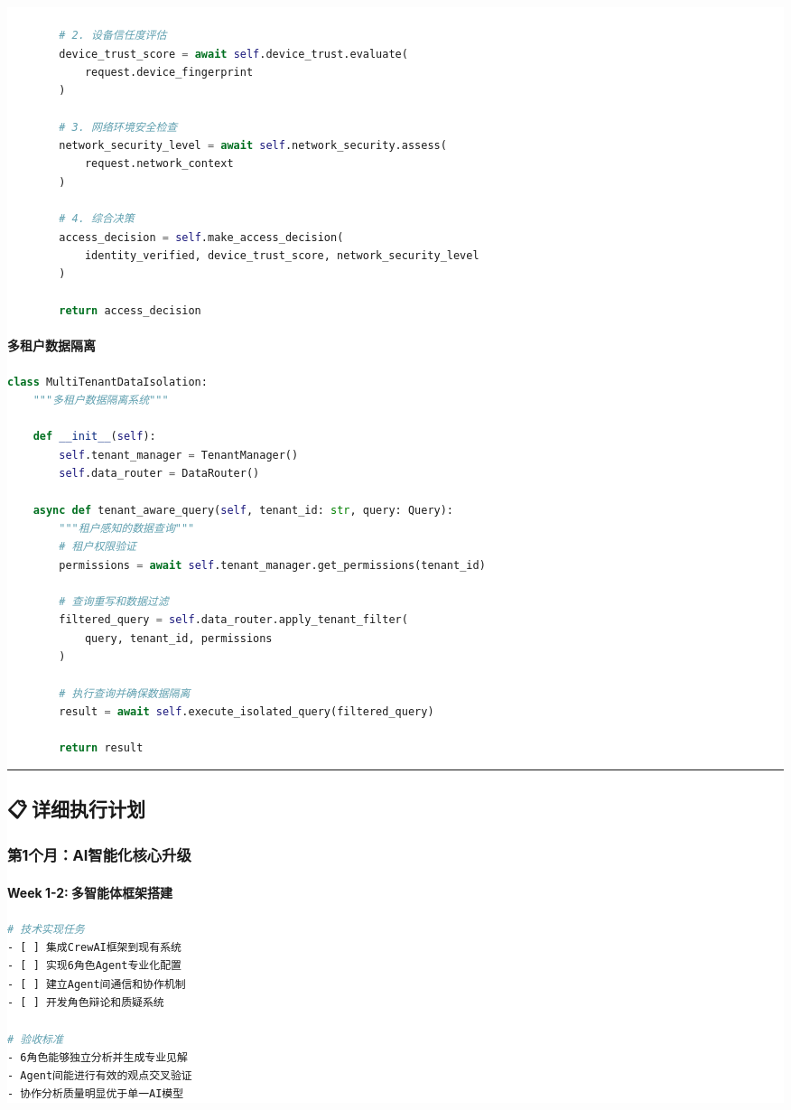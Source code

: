 ```python
        
        # 2. 设备信任度评估
        device_trust_score = await self.device_trust.evaluate(
            request.device_fingerprint
        )
        
        # 3. 网络环境安全检查
        network_security_level = await self.network_security.assess(
            request.network_context
        )
        
        # 4. 综合决策
        access_decision = self.make_access_decision(
            identity_verified, device_trust_score, network_security_level
        )
        
        return access_decision
```

#### 多租户数据隔离
```python
class MultiTenantDataIsolation:
    """多租户数据隔离系统"""
    
    def __init__(self):
        self.tenant_manager = TenantManager()
        self.data_router = DataRouter()
        
    async def tenant_aware_query(self, tenant_id: str, query: Query):
        """租户感知的数据查询"""
        # 租户权限验证
        permissions = await self.tenant_manager.get_permissions(tenant_id)
        
        # 查询重写和数据过滤
        filtered_query = self.data_router.apply_tenant_filter(
            query, tenant_id, permissions
        )
        
        # 执行查询并确保数据隔离
        result = await self.execute_isolated_query(filtered_query)
        
        return result
```

---

## 📋 详细执行计划

### 第1个月：AI智能化核心升级

#### Week 1-2: 多智能体框架搭建
```bash
# 技术实现任务
- [ ] 集成CrewAI框架到现有系统
- [ ] 实现6角色Agent专业化配置
- [ ] 建立Agent间通信和协作机制
- [ ] 开发角色辩论和质疑系统

# 验收标准
- 6角色能够独立分析并生成专业见解
- Agent间能进行有效的观点交叉验证
- 协作分析质量明显优于单一AI模型
```
